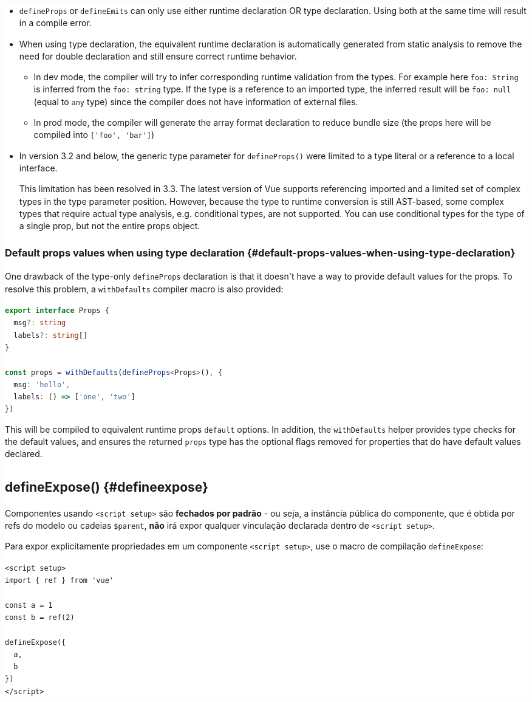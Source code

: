 - `defineProps` or `defineEmits` can only use either runtime declaration OR type declaration. Using both at the same time will result in a compile error.

- When using type declaration, the equivalent runtime declaration is automatically generated from static analysis to remove the need for double declaration and still ensure correct runtime behavior.

  - In dev mode, the compiler will try to infer corresponding runtime validation from the types. For example here `foo: String` is inferred from the `foo: string` type. If the type is a reference to an imported type, the inferred result will be `foo: null` (equal to `any` type) since the compiler does not have information of external files.

  - In prod mode, the compiler will generate the array format declaration to reduce bundle size (the props here will be compiled into `['foo', 'bar']`)

- In version 3.2 and below, the generic type parameter for `defineProps()` were limited to a type literal or a reference to a local interface.

  This limitation has been resolved in 3.3. The latest version of Vue supports referencing imported and a limited set of complex types in the type parameter position. However, because the type to runtime conversion is still AST-based, some complex types that require actual type analysis, e.g. conditional types, are not supported. You can use conditional types for the type of a single prop, but not the entire props object.

### Default props values when using type declaration {#default-props-values-when-using-type-declaration}

One drawback of the type-only `defineProps` declaration is that it doesn't have a way to provide default values for the props. To resolve this problem, a `withDefaults` compiler macro is also provided:

```ts
export interface Props {
  msg?: string
  labels?: string[]
}

const props = withDefaults(defineProps<Props>(), {
  msg: 'hello',
  labels: () => ['one', 'two']
})
```

This will be compiled to equivalent runtime props `default` options. In addition, the `withDefaults` helper provides type checks for the default values, and ensures the returned `props` type has the optional flags removed for properties that do have default values declared.

## defineExpose() {#defineexpose}

Componentes usando `<script setup>` são **fechados por padrão** - ou seja, a instância pública do componente, que é obtida por refs do modelo ou cadeias `$parent`, **não** irá expor qualquer vinculação declarada dentro de `<script setup>`.

Para expor explicitamente propriedades em um componente `<script setup>`, use o macro de compilação `defineExpose`:

```vue
<script setup>
import { ref } from 'vue'

const a = 1
const b = ref(2)

defineExpose({
  a,
  b
})
</script>
```
